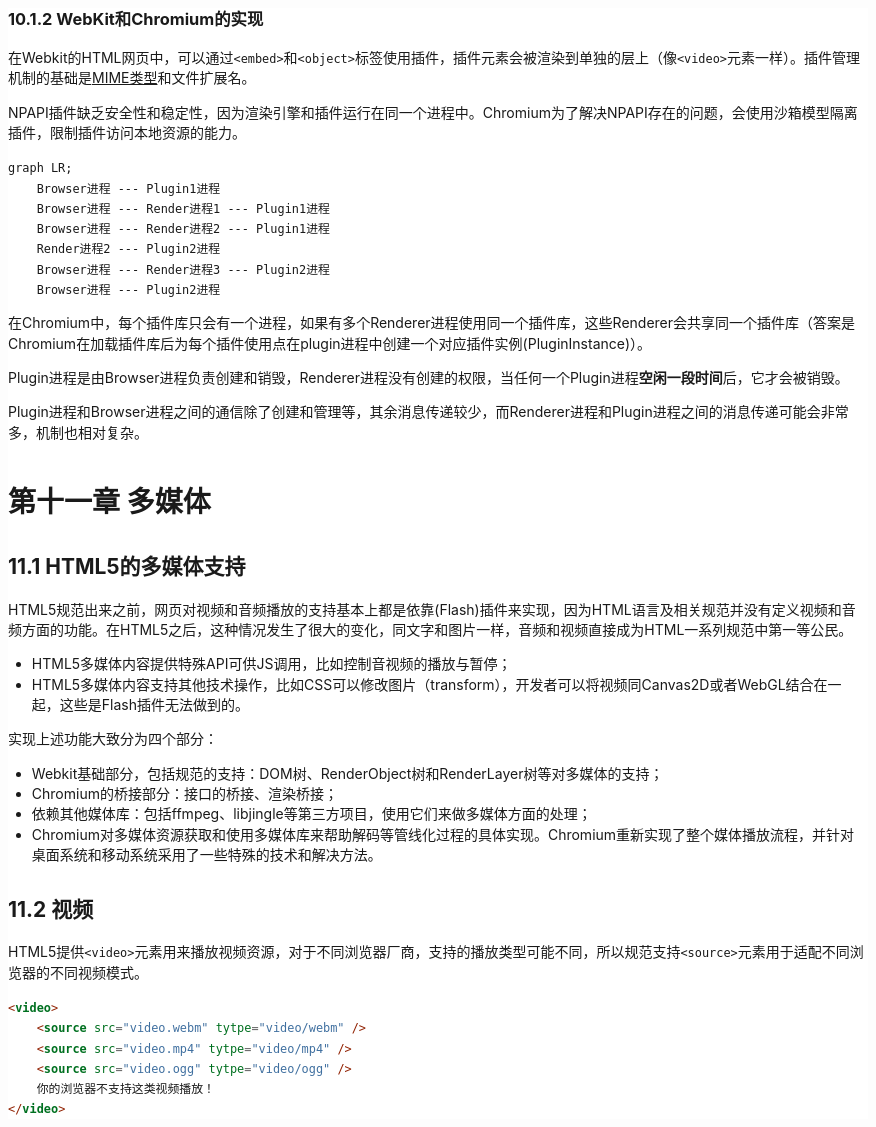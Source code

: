 ### 10.1.2 WebKit和Chromium的实现

在Webkit的HTML网页中，可以通过`<embed>`和`<object>`标签使用插件，插件元素会被渲染到单独的层上（像`<video>`元素一样）。插件管理机制的基础是[MIME类型](https://developer.mozilla.org/zh-CN/docs/Web/HTTP/Basics_of_HTTP/MIME_types)和文件扩展名。

NPAPI插件缺乏安全性和稳定性，因为渲染引擎和插件运行在同一个进程中。Chromium为了解决NPAPI存在的问题，会使用沙箱模型隔离插件，限制插件访问本地资源的能力。

```mermaid
graph LR;
    Browser进程 --- Plugin1进程
    Browser进程 --- Render进程1 --- Plugin1进程
    Browser进程 --- Render进程2 --- Plugin1进程
    Render进程2 --- Plugin2进程
    Browser进程 --- Render进程3 --- Plugin2进程
    Browser进程 --- Plugin2进程
```

在Chromium中，每个插件库只会有一个进程，如果有多个Renderer进程使用同一个插件库，这些Renderer会共享同一个插件库（答案是Chromium在加载插件库后为每个插件使用点在plugin进程中创建一个对应插件实例(PluginInstance)）。

Plugin进程是由Browser进程负责创建和销毁，Renderer进程没有创建的权限，当任何一个Plugin进程**空闲一段时间**后，它才会被销毁。

Plugin进程和Browser进程之间的通信除了创建和管理等，其余消息传递较少，而Renderer进程和Plugin进程之间的消息传递可能会非常多，机制也相对复杂。


# 第十一章 多媒体

## 11.1 HTML5的多媒体支持

HTML5规范出来之前，网页对视频和音频播放的支持基本上都是依靠(Flash)插件来实现，因为HTML语言及相关规范并没有定义视频和音频方面的功能。在HTML5之后，这种情况发生了很大的变化，同文字和图片一样，音频和视频直接成为HTML一系列规范中第一等公民。

- HTML5多媒体内容提供特殊API可供JS调用，比如控制音视频的播放与暂停；
- HTML5多媒体内容支持其他技术操作，比如CSS可以修改图片（transform），开发者可以将视频同Canvas2D或者WebGL结合在一起，这些是Flash插件无法做到的。

实现上述功能大致分为四个部分：

- Webkit基础部分，包括规范的支持：DOM树、RenderObject树和RenderLayer树等对多媒体的支持；
- Chromium的桥接部分：接口的桥接、渲染桥接；
- 依赖其他媒体库：包括ffmpeg、libjingle等第三方项目，使用它们来做多媒体方面的处理；
- Chromium对多媒体资源获取和使用多媒体库来帮助解码等管线化过程的具体实现。Chromium重新实现了整个媒体播放流程，并针对桌面系统和移动系统采用了一些特殊的技术和解决方法。

## 11.2 视频

HTML5提供`<video>`元素用来播放视频资源，对于不同浏览器厂商，支持的播放类型可能不同，所以规范支持`<source>`元素用于适配不同浏览器的不同视频模式。

```html
<video>
    <source src="video.webm" tytpe="video/webm" />
    <source src="video.mp4" tytpe="video/mp4" />
    <source src="video.ogg" tytpe="video/ogg" />
    你的浏览器不支持这类视频播放！
</video>
```
